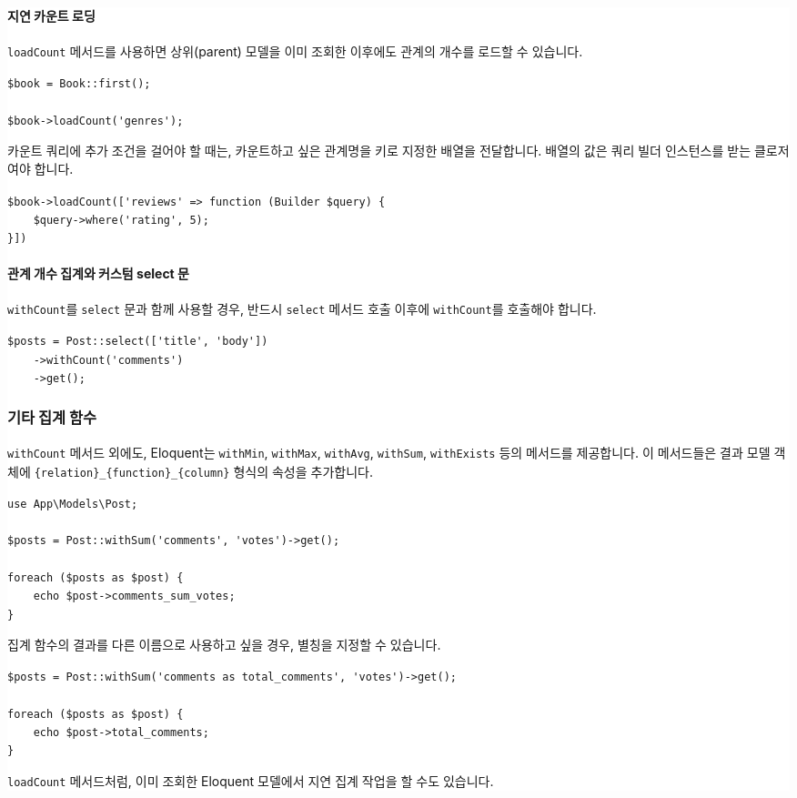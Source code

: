 <a name="deferred-count-loading"></a>
#### 지연 카운트 로딩

`loadCount` 메서드를 사용하면 상위(parent) 모델을 이미 조회한 이후에도 관계의 개수를 로드할 수 있습니다.

```
$book = Book::first();

$book->loadCount('genres');
```

카운트 쿼리에 추가 조건을 걸어야 할 때는, 카운트하고 싶은 관계명을 키로 지정한 배열을 전달합니다. 배열의 값은 쿼리 빌더 인스턴스를 받는 클로저여야 합니다.

```
$book->loadCount(['reviews' => function (Builder $query) {
    $query->where('rating', 5);
}])
```

<a name="relationship-counting-and-custom-select-statements"></a>
#### 관계 개수 집계와 커스텀 select 문

`withCount`를 `select` 문과 함께 사용할 경우, 반드시 `select` 메서드 호출 이후에 `withCount`를 호출해야 합니다.

```
$posts = Post::select(['title', 'body'])
    ->withCount('comments')
    ->get();
```

<a name="other-aggregate-functions"></a>
### 기타 집계 함수

`withCount` 메서드 외에도, Eloquent는 `withMin`, `withMax`, `withAvg`, `withSum`, `withExists` 등의 메서드를 제공합니다. 이 메서드들은 결과 모델 객체에 `{relation}_{function}_{column}` 형식의 속성을 추가합니다.

```
use App\Models\Post;

$posts = Post::withSum('comments', 'votes')->get();

foreach ($posts as $post) {
    echo $post->comments_sum_votes;
}
```

집계 함수의 결과를 다른 이름으로 사용하고 싶을 경우, 별칭을 지정할 수 있습니다.

```
$posts = Post::withSum('comments as total_comments', 'votes')->get();

foreach ($posts as $post) {
    echo $post->total_comments;
}
```

`loadCount` 메서드처럼, 이미 조회한 Eloquent 모델에서 지연 집계 작업을 할 수도 있습니다.
